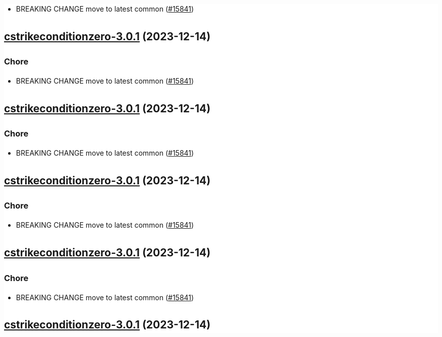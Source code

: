 - BREAKING CHANGE move to latest common ([#15841](https://github.com/truecharts/charts/issues/15841))
  
  


## [cstrikeconditionzero-3.0.1](https://github.com/truecharts/charts/compare/cstrikeconditionzero-2.0.12...cstrikeconditionzero-3.0.1) (2023-12-14)

### Chore

- BREAKING CHANGE move to latest common ([#15841](https://github.com/truecharts/charts/issues/15841))
  
  


## [cstrikeconditionzero-3.0.1](https://github.com/truecharts/charts/compare/cstrikeconditionzero-2.0.12...cstrikeconditionzero-3.0.1) (2023-12-14)

### Chore

- BREAKING CHANGE move to latest common ([#15841](https://github.com/truecharts/charts/issues/15841))
  
  


## [cstrikeconditionzero-3.0.1](https://github.com/truecharts/charts/compare/cstrikeconditionzero-2.0.12...cstrikeconditionzero-3.0.1) (2023-12-14)

### Chore

- BREAKING CHANGE move to latest common ([#15841](https://github.com/truecharts/charts/issues/15841))
  
  


## [cstrikeconditionzero-3.0.1](https://github.com/truecharts/charts/compare/cstrikeconditionzero-2.0.12...cstrikeconditionzero-3.0.1) (2023-12-14)

### Chore

- BREAKING CHANGE move to latest common ([#15841](https://github.com/truecharts/charts/issues/15841))
  
  


## [cstrikeconditionzero-3.0.1](https://github.com/truecharts/charts/compare/cstrikeconditionzero-2.0.12...cstrikeconditionzero-3.0.1) (2023-12-14)
